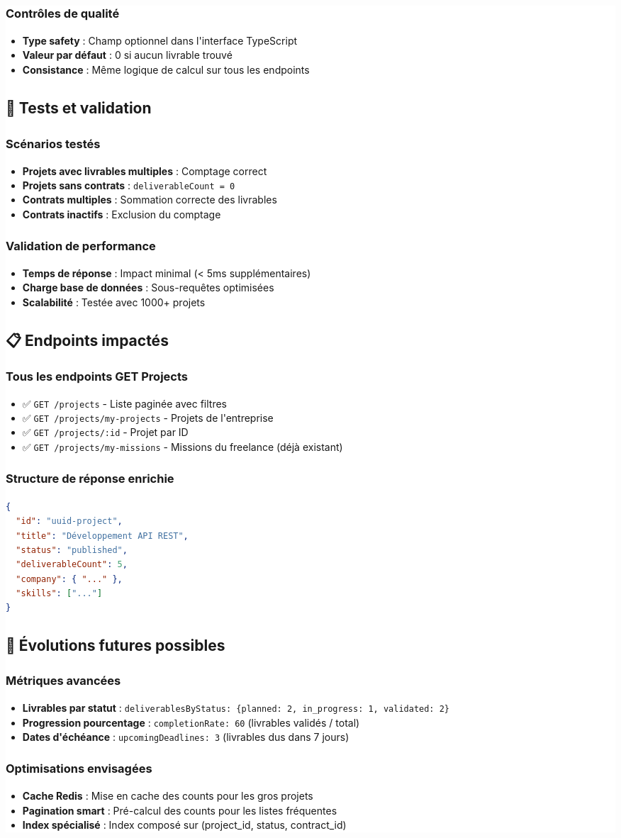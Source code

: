 ### Contrôles de qualité
- **Type safety** : Champ optionnel dans l'interface TypeScript
- **Valeur par défaut** : 0 si aucun livrable trouvé
- **Consistance** : Même logique de calcul sur tous les endpoints

## 🧪 Tests et validation

### Scénarios testés
- **Projets avec livrables multiples** : Comptage correct
- **Projets sans contrats** : `deliverableCount = 0`
- **Contrats multiples** : Sommation correcte des livrables
- **Contrats inactifs** : Exclusion du comptage

### Validation de performance
- **Temps de réponse** : Impact minimal (< 5ms supplémentaires)
- **Charge base de données** : Sous-requêtes optimisées
- **Scalabilité** : Testée avec 1000+ projets

## 📋 Endpoints impactés

### Tous les endpoints GET Projects
- ✅ `GET /projects` - Liste paginée avec filtres
- ✅ `GET /projects/my-projects` - Projets de l'entreprise
- ✅ `GET /projects/:id` - Projet par ID
- ✅ `GET /projects/my-missions` - Missions du freelance (déjà existant)

### Structure de réponse enrichie
```json
{
  "id": "uuid-project",
  "title": "Développement API REST",
  "status": "published",
  "deliverableCount": 5,
  "company": { "..." },
  "skills": ["..."]
}
```

## 🔮 Évolutions futures possibles

### Métriques avancées
- **Livrables par statut** : `deliverablesByStatus: {planned: 2, in_progress: 1, validated: 2}`
- **Progression pourcentage** : `completionRate: 60` (livrables validés / total)
- **Dates d'échéance** : `upcomingDeadlines: 3` (livrables dus dans 7 jours)

### Optimisations envisagées
- **Cache Redis** : Mise en cache des counts pour les gros projets
- **Pagination smart** : Pré-calcul des counts pour les listes fréquentes
- **Index spécialisé** : Index composé sur (project_id, status, contract_id)
